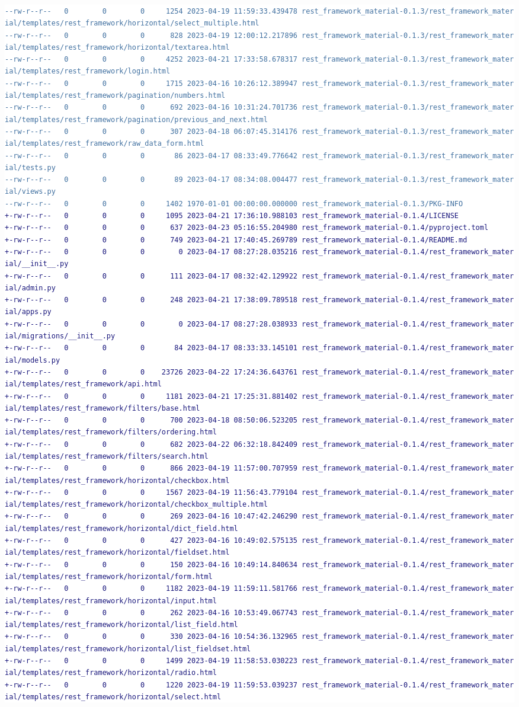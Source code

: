 ```diff
--rw-r--r--   0        0        0     1254 2023-04-19 11:59:33.439478 rest_framework_material-0.1.3/rest_framework_material/templates/rest_framework/horizontal/select_multiple.html
--rw-r--r--   0        0        0      828 2023-04-19 12:00:12.217896 rest_framework_material-0.1.3/rest_framework_material/templates/rest_framework/horizontal/textarea.html
--rw-r--r--   0        0        0     4252 2023-04-21 17:33:58.678317 rest_framework_material-0.1.3/rest_framework_material/templates/rest_framework/login.html
--rw-r--r--   0        0        0     1715 2023-04-16 10:26:12.389947 rest_framework_material-0.1.3/rest_framework_material/templates/rest_framework/pagination/numbers.html
--rw-r--r--   0        0        0      692 2023-04-16 10:31:24.701736 rest_framework_material-0.1.3/rest_framework_material/templates/rest_framework/pagination/previous_and_next.html
--rw-r--r--   0        0        0      307 2023-04-18 06:07:45.314176 rest_framework_material-0.1.3/rest_framework_material/templates/rest_framework/raw_data_form.html
--rw-r--r--   0        0        0       86 2023-04-17 08:33:49.776642 rest_framework_material-0.1.3/rest_framework_material/tests.py
--rw-r--r--   0        0        0       89 2023-04-17 08:34:08.004477 rest_framework_material-0.1.3/rest_framework_material/views.py
--rw-r--r--   0        0        0     1402 1970-01-01 00:00:00.000000 rest_framework_material-0.1.3/PKG-INFO
+-rw-r--r--   0        0        0     1095 2023-04-21 17:36:10.988103 rest_framework_material-0.1.4/LICENSE
+-rw-r--r--   0        0        0      637 2023-04-23 05:16:55.204980 rest_framework_material-0.1.4/pyproject.toml
+-rw-r--r--   0        0        0      749 2023-04-21 17:40:45.269789 rest_framework_material-0.1.4/README.md
+-rw-r--r--   0        0        0        0 2023-04-17 08:27:28.035216 rest_framework_material-0.1.4/rest_framework_material/__init__.py
+-rw-r--r--   0        0        0      111 2023-04-17 08:32:42.129922 rest_framework_material-0.1.4/rest_framework_material/admin.py
+-rw-r--r--   0        0        0      248 2023-04-21 17:38:09.789518 rest_framework_material-0.1.4/rest_framework_material/apps.py
+-rw-r--r--   0        0        0        0 2023-04-17 08:27:28.038933 rest_framework_material-0.1.4/rest_framework_material/migrations/__init__.py
+-rw-r--r--   0        0        0       84 2023-04-17 08:33:33.145101 rest_framework_material-0.1.4/rest_framework_material/models.py
+-rw-r--r--   0        0        0    23726 2023-04-22 17:24:36.643761 rest_framework_material-0.1.4/rest_framework_material/templates/rest_framework/api.html
+-rw-r--r--   0        0        0     1181 2023-04-21 17:25:31.881402 rest_framework_material-0.1.4/rest_framework_material/templates/rest_framework/filters/base.html
+-rw-r--r--   0        0        0      700 2023-04-18 08:50:06.523205 rest_framework_material-0.1.4/rest_framework_material/templates/rest_framework/filters/ordering.html
+-rw-r--r--   0        0        0      682 2023-04-22 06:32:18.842409 rest_framework_material-0.1.4/rest_framework_material/templates/rest_framework/filters/search.html
+-rw-r--r--   0        0        0      866 2023-04-19 11:57:00.707959 rest_framework_material-0.1.4/rest_framework_material/templates/rest_framework/horizontal/checkbox.html
+-rw-r--r--   0        0        0     1567 2023-04-19 11:56:43.779104 rest_framework_material-0.1.4/rest_framework_material/templates/rest_framework/horizontal/checkbox_multiple.html
+-rw-r--r--   0        0        0      269 2023-04-16 10:47:42.246290 rest_framework_material-0.1.4/rest_framework_material/templates/rest_framework/horizontal/dict_field.html
+-rw-r--r--   0        0        0      427 2023-04-16 10:49:02.575135 rest_framework_material-0.1.4/rest_framework_material/templates/rest_framework/horizontal/fieldset.html
+-rw-r--r--   0        0        0      150 2023-04-16 10:49:14.840634 rest_framework_material-0.1.4/rest_framework_material/templates/rest_framework/horizontal/form.html
+-rw-r--r--   0        0        0     1182 2023-04-19 11:59:11.581766 rest_framework_material-0.1.4/rest_framework_material/templates/rest_framework/horizontal/input.html
+-rw-r--r--   0        0        0      262 2023-04-16 10:53:49.067743 rest_framework_material-0.1.4/rest_framework_material/templates/rest_framework/horizontal/list_field.html
+-rw-r--r--   0        0        0      330 2023-04-16 10:54:36.132965 rest_framework_material-0.1.4/rest_framework_material/templates/rest_framework/horizontal/list_fieldset.html
+-rw-r--r--   0        0        0     1499 2023-04-19 11:58:53.030223 rest_framework_material-0.1.4/rest_framework_material/templates/rest_framework/horizontal/radio.html
+-rw-r--r--   0        0        0     1220 2023-04-19 11:59:53.039237 rest_framework_material-0.1.4/rest_framework_material/templates/rest_framework/horizontal/select.html
```